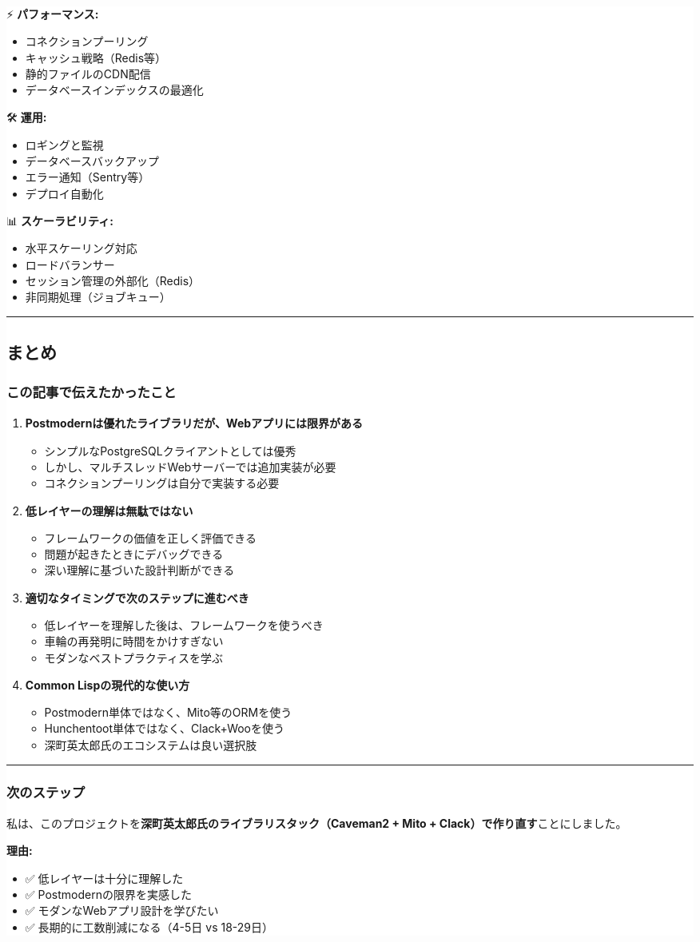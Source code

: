 ⚡ **パフォーマンス:**
- コネクションプーリング
- キャッシュ戦略（Redis等）
- 静的ファイルのCDN配信
- データベースインデックスの最適化

🛠️ **運用:**
- ロギングと監視
- データベースバックアップ
- エラー通知（Sentry等）
- デプロイ自動化

📊 **スケーラビリティ:**
- 水平スケーリング対応
- ロードバランサー
- セッション管理の外部化（Redis）
- 非同期処理（ジョブキュー）

---

## まとめ

### この記事で伝えたかったこと

1. **Postmodernは優れたライブラリだが、Webアプリには限界がある**
   - シンプルなPostgreSQLクライアントとしては優秀
   - しかし、マルチスレッドWebサーバーでは追加実装が必要
   - コネクションプーリングは自分で実装する必要

2. **低レイヤーの理解は無駄ではない**
   - フレームワークの価値を正しく評価できる
   - 問題が起きたときにデバッグできる
   - 深い理解に基づいた設計判断ができる

3. **適切なタイミングで次のステップに進むべき**
   - 低レイヤーを理解した後は、フレームワークを使うべき
   - 車輪の再発明に時間をかけすぎない
   - モダンなベストプラクティスを学ぶ

4. **Common Lispの現代的な使い方**
   - Postmodern単体ではなく、Mito等のORMを使う
   - Hunchentoot単体ではなく、Clack+Wooを使う
   - 深町英太郎氏のエコシステムは良い選択肢

---

### 次のステップ

私は、このプロジェクトを**深町英太郎氏のライブラリスタック（Caveman2 + Mito + Clack）で作り直す**ことにしました。

**理由:**
- ✅ 低レイヤーは十分に理解した
- ✅ Postmodernの限界を実感した
- ✅ モダンなWebアプリ設計を学びたい
- ✅ 長期的に工数削減になる（4-5日 vs 18-29日）
